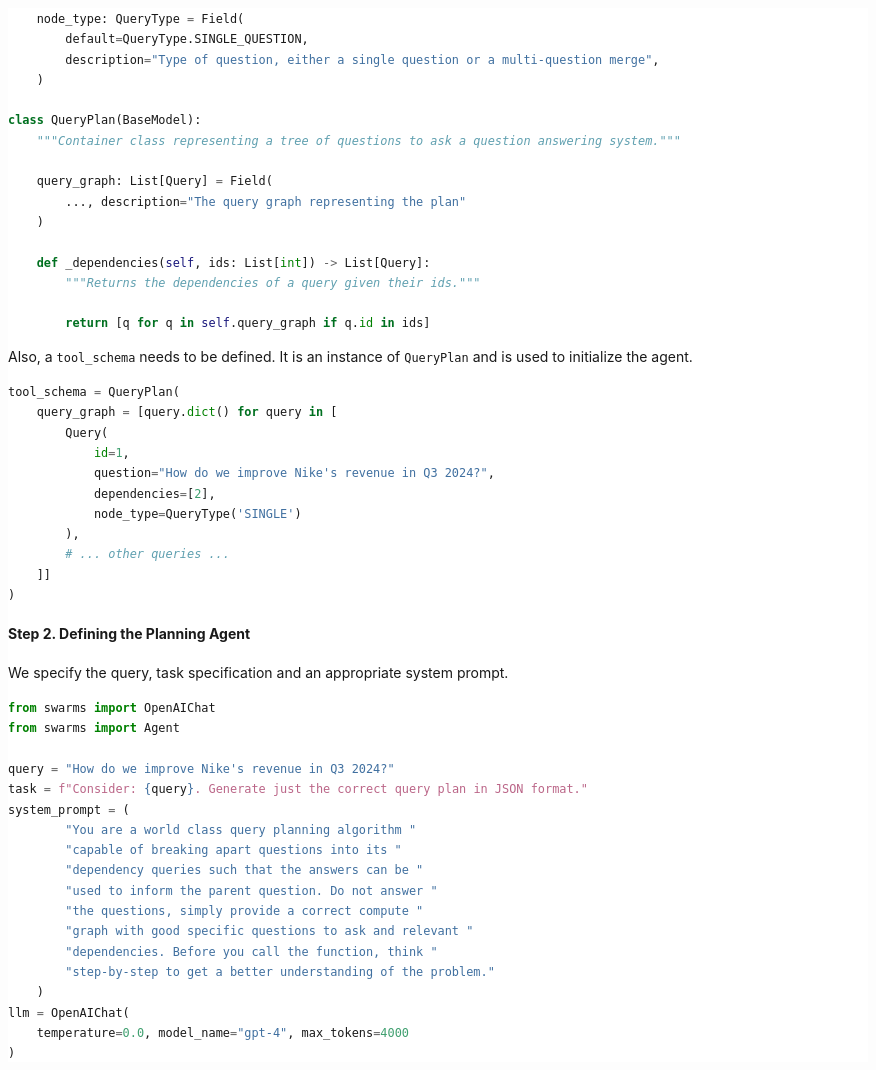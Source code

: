```python
    node_type: QueryType = Field(
        default=QueryType.SINGLE_QUESTION,
        description="Type of question, either a single question or a multi-question merge",
    )

class QueryPlan(BaseModel):
    """Container class representing a tree of questions to ask a question answering system."""

    query_graph: List[Query] = Field(
        ..., description="The query graph representing the plan"
    )

    def _dependencies(self, ids: List[int]) -> List[Query]:
        """Returns the dependencies of a query given their ids."""
        
        return [q for q in self.query_graph if q.id in ids]
```

Also, a `tool_schema` needs to be defined. It is an instance of `QueryPlan` and is used to initialize the agent.

```python
tool_schema = QueryPlan(
    query_graph = [query.dict() for query in [
        Query(
            id=1,
            question="How do we improve Nike's revenue in Q3 2024?",
            dependencies=[2],
            node_type=QueryType('SINGLE')
        ),
        # ... other queries ...
    ]]
)
```

#### Step 2. Defining the Planning Agent

We specify the query, task specification and an appropriate system prompt.

```python
from swarms import OpenAIChat
from swarms import Agent

query = "How do we improve Nike's revenue in Q3 2024?"
task = f"Consider: {query}. Generate just the correct query plan in JSON format."
system_prompt = (
        "You are a world class query planning algorithm " 
        "capable of breaking apart questions into its " 
        "dependency queries such that the answers can be " 
        "used to inform the parent question. Do not answer " 
        "the questions, simply provide a correct compute " 
        "graph with good specific questions to ask and relevant " 
        "dependencies. Before you call the function, think " 
        "step-by-step to get a better understanding of the problem."
    )
llm = OpenAIChat(
    temperature=0.0, model_name="gpt-4", max_tokens=4000
)
```
